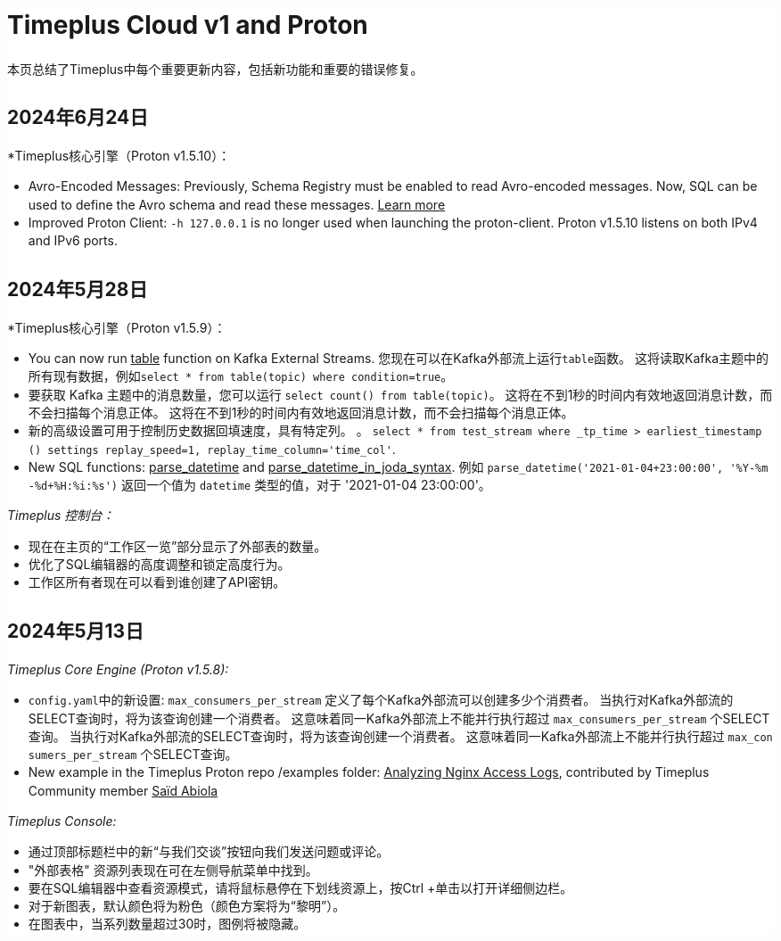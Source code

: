 # Timeplus Cloud v1 and Proton

本页总结了Timeplus中每个重要更新内容，包括新功能和重要的错误修复。

## 2024年6月24日

\*Timeplus核心引擎（Proton v1.5.10）：

- Avro-Encoded Messages: Previously, Schema Registry must be enabled to read Avro-encoded messages. Now, SQL can be used to define the Avro schema and read these messages. [Learn more](/proton-format-schema)
- Improved Proton Client: `-h 127.0.0.1` is no longer used when launching the proton-client. Proton v1.5.10 listens on both IPv4 and IPv6 ports.

## 2024年5月28日

\*Timeplus核心引擎（Proton v1.5.9）：

- You can now run [table](/functions_for_streaming#table) function on Kafka External Streams. 您现在可以在Kafka外部流上运行`table`函数。 这将读取Kafka主题中的所有现有数据，例如`select * from table(topic) where condition=true`。
- 要获取 Kafka 主题中的消息数量，您可以运行 `select count() from table(topic)`。 这将在不到1秒的时间内有效地返回消息计数，而不会扫描每个消息正体。 这将在不到1秒的时间内有效地返回消息计数，而不会扫描每个消息正体。
- 新的高级设置可用于控制历史数据回填速度，具有特定列。 。 `select * from test_stream where _tp_time > earliest_timestamp() settings replay_speed=1, replay_time_column='time_col'`.
- New SQL functions: [parse_datetime](/functions_for_datetime#parse_datetime) and [parse_datetime_in_joda_syntax](/functions_for_datetime#parse_datetime_in_joda_syntax). 例如 `parse_datetime('2021-01-04+23:00:00', '%Y-%m-%d+%H:%i:%s')` 返回一个值为 `datetime` 类型的值，对于 '2021-01-04 23:00:00'。

_Timeplus 控制台：_

- 现在在主页的“工作区一览”部分显示了外部表的数量。
- 优化了SQL编辑器的高度调整和锁定高度行为。
- 工作区所有者现在可以看到谁创建了API密钥。

## 2024年5月13日

_Timeplus Core Engine (Proton v1.5.8):_

- `config.yaml`中的新设置: `max_consumers_per_stream` 定义了每个Kafka外部流可以创建多少个消费者。 当执行对Kafka外部流的SELECT查询时，将为该查询创建一个消费者。 这意味着同一Kafka外部流上不能并行执行超过 `max_consumers_per_stream` 个SELECT查询。 当执行对Kafka外部流的SELECT查询时，将为该查询创建一个消费者。 这意味着同一Kafka外部流上不能并行执行超过 `max_consumers_per_stream` 个SELECT查询。
- New example in the Timeplus Proton repo /examples folder: [Analyzing Nginx Access Logs](https://github.com/timeplus-io/proton/tree/develop/examples/nginx-access-logs-streaming), contributed by Timeplus Community member [Saïd Abiola](https://github.com/ayewo)

_Timeplus Console:_

- 通过顶部标题栏中的新“与我们交谈”按钮向我们发送问题或评论。
- "外部表格" 资源列表现在可在左侧导航菜单中找到。
- 要在SQL编辑器中查看资源模式，请将鼠标悬停在下划线资源上，按Ctrl +单击以打开详细侧边栏。
- 对于新图表，默认颜色将为粉色（颜色方案将为“黎明”）。
- 在图表中，当系列数量超过30时，图例将被隐藏。
